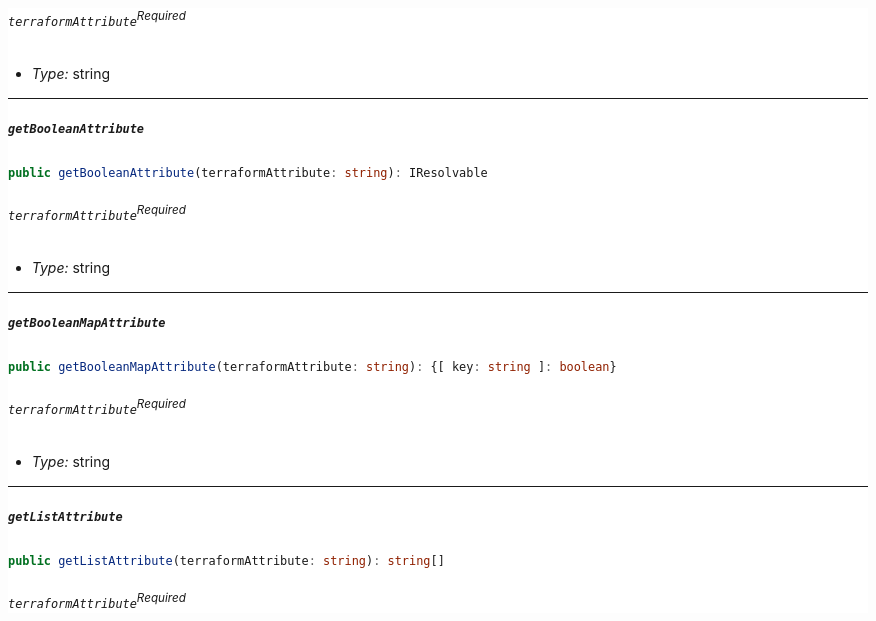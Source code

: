 ###### `terraformAttribute`<sup>Required</sup> <a name="terraformAttribute" id="rhizo-co-terraform-provider-oci.dataOciDatabaseAutonomousDatabases.DataOciDatabaseAutonomousDatabases.getAnyMapAttribute.parameter.terraformAttribute"></a>

- *Type:* string

---

##### `getBooleanAttribute` <a name="getBooleanAttribute" id="rhizo-co-terraform-provider-oci.dataOciDatabaseAutonomousDatabases.DataOciDatabaseAutonomousDatabases.getBooleanAttribute"></a>

```typescript
public getBooleanAttribute(terraformAttribute: string): IResolvable
```

###### `terraformAttribute`<sup>Required</sup> <a name="terraformAttribute" id="rhizo-co-terraform-provider-oci.dataOciDatabaseAutonomousDatabases.DataOciDatabaseAutonomousDatabases.getBooleanAttribute.parameter.terraformAttribute"></a>

- *Type:* string

---

##### `getBooleanMapAttribute` <a name="getBooleanMapAttribute" id="rhizo-co-terraform-provider-oci.dataOciDatabaseAutonomousDatabases.DataOciDatabaseAutonomousDatabases.getBooleanMapAttribute"></a>

```typescript
public getBooleanMapAttribute(terraformAttribute: string): {[ key: string ]: boolean}
```

###### `terraformAttribute`<sup>Required</sup> <a name="terraformAttribute" id="rhizo-co-terraform-provider-oci.dataOciDatabaseAutonomousDatabases.DataOciDatabaseAutonomousDatabases.getBooleanMapAttribute.parameter.terraformAttribute"></a>

- *Type:* string

---

##### `getListAttribute` <a name="getListAttribute" id="rhizo-co-terraform-provider-oci.dataOciDatabaseAutonomousDatabases.DataOciDatabaseAutonomousDatabases.getListAttribute"></a>

```typescript
public getListAttribute(terraformAttribute: string): string[]
```

###### `terraformAttribute`<sup>Required</sup> <a name="terraformAttribute" id="rhizo-co-terraform-provider-oci.dataOciDatabaseAutonomousDatabases.DataOciDatabaseAutonomousDatabases.getListAttribute.parameter.terraformAttribute"></a>
